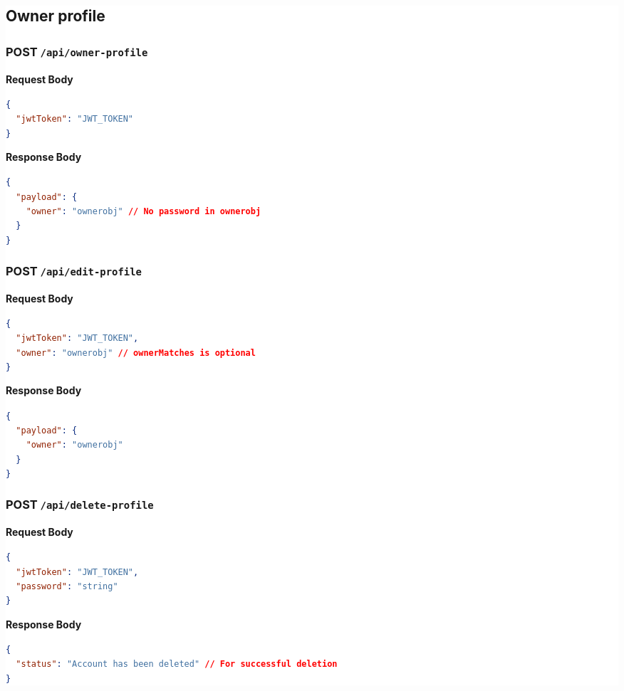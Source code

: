 ## Owner profile

### POST `/api/owner-profile`

**Request Body**

```json
{
  "jwtToken": "JWT_TOKEN"
}
```

**Response Body**

```json
{
  "payload": {
    "owner": "ownerobj" // No password in ownerobj
  }
}
```

### POST `/api/edit-profile`

**Request Body**

```json
{
  "jwtToken": "JWT_TOKEN",
  "owner": "ownerobj" // ownerMatches is optional
}
```

**Response Body**

```json
{
  "payload": {
    "owner": "ownerobj"
  }
}
```

### POST `/api/delete-profile`

**Request Body**

```json
{
  "jwtToken": "JWT_TOKEN",
  "password": "string"
}
```

**Response Body**

```json
{
  "status": "Account has been deleted" // For successful deletion
}
```
